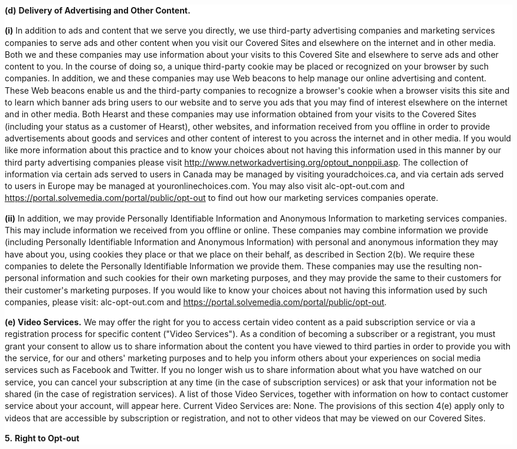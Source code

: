 **(d)** **Delivery of Advertising and Other Content.**

**(i)** In addition to ads and content that we serve you directly, we use third-party advertising companies and marketing services companies to serve ads and other content when you visit our Covered Sites and elsewhere on the internet and in other media. Both we and these companies may use information about your visits to this Covered Site and elsewhere to serve ads and other content to you. In the course of doing so, a unique third-party cookie may be placed or recognized on your browser by such companies. In addition, we and these companies may use Web beacons to help manage our online advertising and content. These Web beacons enable us and the third-party companies to recognize a browser's cookie when a browser visits this site and to learn which banner ads bring users to our website and to serve you ads that you may find of interest elsewhere on the internet and in other media. Both Hearst and these companies may use information obtained from your visits to the Covered Sites (including your status as a customer of Hearst), other websites, and information received from you offline in order to provide advertisements about goods and services and other content of interest to you across the internet and in other media. If you would like more information about this practice and to know your choices about not having this information used in this manner by our third party advertising companies please visit <a href="http://www.networkadvertising.org/optout_nonppii.asp" class="uri" class="body-link">http://www.networkadvertising.org/optout_nonppii.asp</a>. The collection of information via certain ads served to users in Canada may be managed by visiting youradchoices.ca, and via certain ads served to users in Europe may be managed at youronlinechoices.com. You may also visit alc-opt-out.com and <a href="https://portal.solvemedia.com/portal/public/opt-out" class="uri" class="body-link">https://portal.solvemedia.com/portal/public/opt-out</a> to
find out how our marketing services companies operate.

<span data-redactor-tag="span" data-verified="redactor"></span>

**(ii)** In addition, we may provide Personally Identifiable Information and Anonymous Information to marketing services companies. This may include information we received from you offline or online. These companies may combine information we provide (including Personally Identifiable Information and Anonymous Information) with personal and anonymous information they may have about you, using cookies they place or that we place on their behalf, as described in Section 2(b). We require these companies to delete the Personally Identifiable Information we provide them. These companies may use the resulting non-personal information and such cookies for their own marketing purposes, and they may provide the same to their customers for their customer's marketing purposes. If you would like to know your choices about not having this information used by such companies, please visit: alc-opt-out.com and <a href="https://portal.solvemedia.com/portal/public/opt-out" class="uri" class="body-link">https://portal.solvemedia.com/portal/public/opt-out</a>.

**(e) Video Services.** We may offer the right for you to access certain video content as a paid subscription service or via a registration process for specific content ("Video Services"). As a condition of becoming a subscriber or a registrant, you must grant your consent to allow us to share information about the content you have viewed to third parties in order to provide you with the service, for our and others' marketing purposes and to help you inform others about your experiences on social media services such as Facebook and Twitter. If you no longer wish us to share information about what you have watched on our service, you can cancel your subscription at any time (in the case of subscription services) or ask that your information not be shared (in the case of registration services). A list of those Video Services, together with information on how to contact customer service about your account, will appear here. Current Video Services are: None. The provisions of this section 4(e) apply only to videos that are accessible by subscription or registration, and not to other videos that may be viewed on our Covered Sites.

**5.** **Right to Opt-out**
